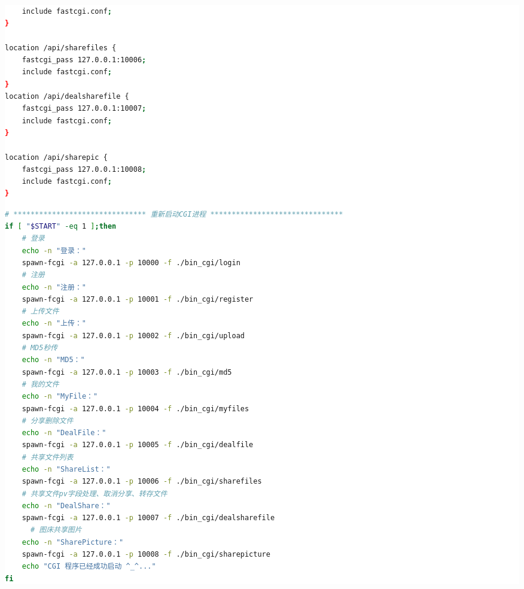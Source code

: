 ```bash
    include fastcgi.conf;
}

location /api/sharefiles {
    fastcgi_pass 127.0.0.1:10006;
    include fastcgi.conf;
}
location /api/dealsharefile {
    fastcgi_pass 127.0.0.1:10007;
    include fastcgi.conf;
}

location /api/sharepic {
    fastcgi_pass 127.0.0.1:10008;
    include fastcgi.conf;
}
```



```bash
# ******************************* 重新启动CGI进程 ******************************* 
if [ "$START" -eq 1 ];then
    # 登录
    echo -n "登录："
    spawn-fcgi -a 127.0.0.1 -p 10000 -f ./bin_cgi/login
    # 注册
    echo -n "注册："
    spawn-fcgi -a 127.0.0.1 -p 10001 -f ./bin_cgi/register
    # 上传文件
    echo -n "上传："
    spawn-fcgi -a 127.0.0.1 -p 10002 -f ./bin_cgi/upload
    # MD5秒传
    echo -n "MD5："
    spawn-fcgi -a 127.0.0.1 -p 10003 -f ./bin_cgi/md5
    # 我的文件
    echo -n "MyFile："
    spawn-fcgi -a 127.0.0.1 -p 10004 -f ./bin_cgi/myfiles
    # 分享删除文件
    echo -n "DealFile："
    spawn-fcgi -a 127.0.0.1 -p 10005 -f ./bin_cgi/dealfile
    # 共享文件列表
    echo -n "ShareList："
    spawn-fcgi -a 127.0.0.1 -p 10006 -f ./bin_cgi/sharefiles
    # 共享文件pv字段处理、取消分享、转存文件
    echo -n "DealShare："
    spawn-fcgi -a 127.0.0.1 -p 10007 -f ./bin_cgi/dealsharefile
	  # 图床共享图片
    echo -n "SharePicture："
    spawn-fcgi -a 127.0.0.1 -p 10008 -f ./bin_cgi/sharepicture
    echo "CGI 程序已经成功启动 ^_^..."
fi
```
